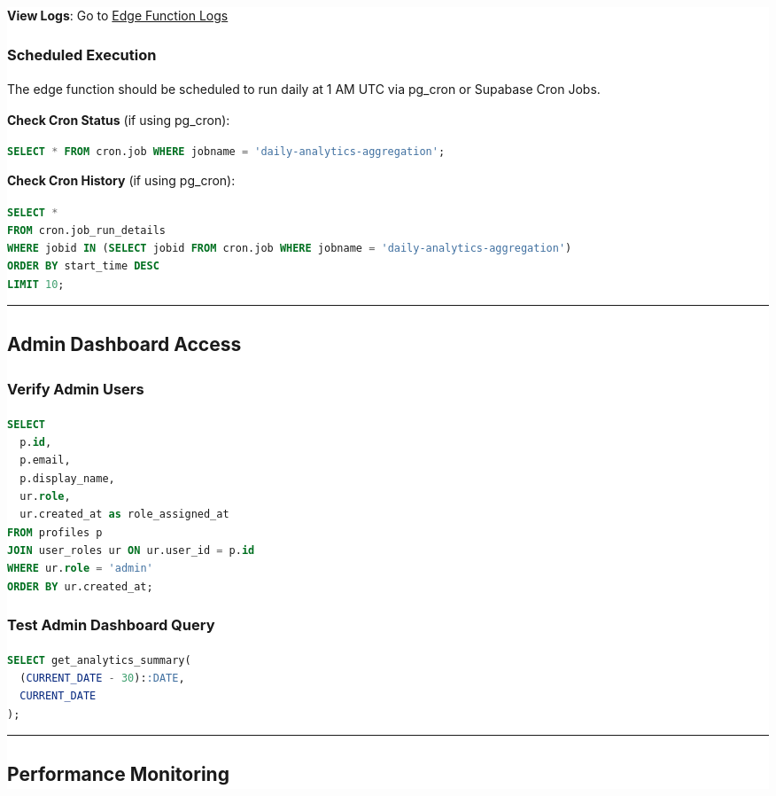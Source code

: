 **View Logs**:
Go to [Edge Function Logs](https://supabase.com/dashboard/project/dgdeiybuxlqbdfofzxpy/functions/daily-analytics-aggregation/logs)

### Scheduled Execution

The edge function should be scheduled to run daily at 1 AM UTC via pg_cron or Supabase Cron Jobs.

**Check Cron Status** (if using pg_cron):
```sql
SELECT * FROM cron.job WHERE jobname = 'daily-analytics-aggregation';
```

**Check Cron History** (if using pg_cron):
```sql
SELECT * 
FROM cron.job_run_details 
WHERE jobid IN (SELECT jobid FROM cron.job WHERE jobname = 'daily-analytics-aggregation')
ORDER BY start_time DESC 
LIMIT 10;
```

---

## Admin Dashboard Access

### Verify Admin Users

```sql
SELECT 
  p.id,
  p.email,
  p.display_name,
  ur.role,
  ur.created_at as role_assigned_at
FROM profiles p
JOIN user_roles ur ON ur.user_id = p.id
WHERE ur.role = 'admin'
ORDER BY ur.created_at;
```

### Test Admin Dashboard Query

```sql
SELECT get_analytics_summary(
  (CURRENT_DATE - 30)::DATE,
  CURRENT_DATE
);
```

---

## Performance Monitoring
